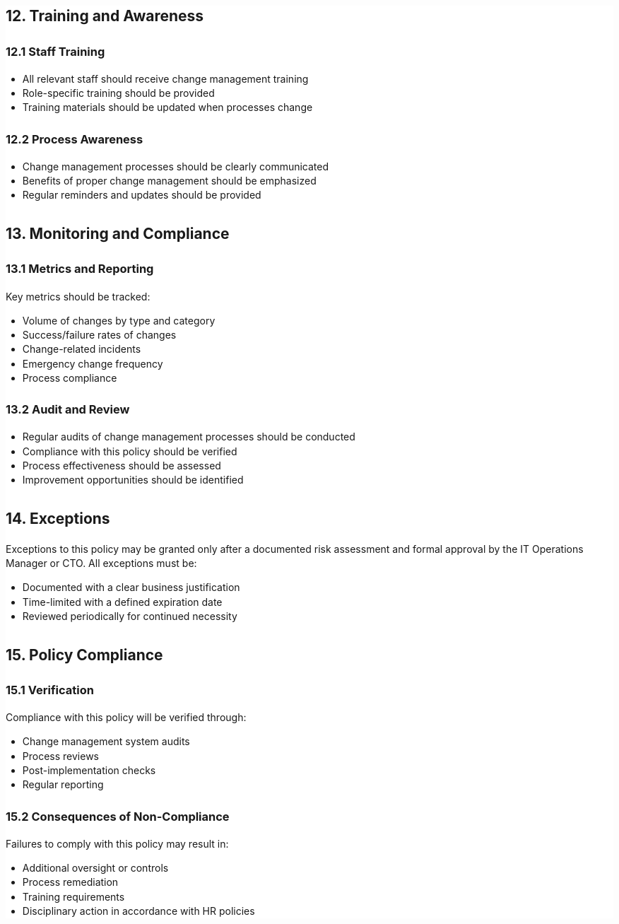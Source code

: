 ## 12. Training and Awareness

### 12.1 Staff Training
- All relevant staff should receive change management training
- Role-specific training should be provided
- Training materials should be updated when processes change

### 12.2 Process Awareness
- Change management processes should be clearly communicated
- Benefits of proper change management should be emphasized
- Regular reminders and updates should be provided

## 13. Monitoring and Compliance

### 13.1 Metrics and Reporting
Key metrics should be tracked:
- Volume of changes by type and category
- Success/failure rates of changes
- Change-related incidents
- Emergency change frequency
- Process compliance

### 13.2 Audit and Review
- Regular audits of change management processes should be conducted
- Compliance with this policy should be verified
- Process effectiveness should be assessed
- Improvement opportunities should be identified

## 14. Exceptions

Exceptions to this policy may be granted only after a documented risk assessment and formal approval by the IT Operations Manager or CTO. All exceptions must be:
- Documented with a clear business justification
- Time-limited with a defined expiration date
- Reviewed periodically for continued necessity

## 15. Policy Compliance

### 15.1 Verification
Compliance with this policy will be verified through:
- Change management system audits
- Process reviews
- Post-implementation checks
- Regular reporting

### 15.2 Consequences of Non-Compliance
Failures to comply with this policy may result in:
- Additional oversight or controls
- Process remediation
- Training requirements
- Disciplinary action in accordance with HR policies
